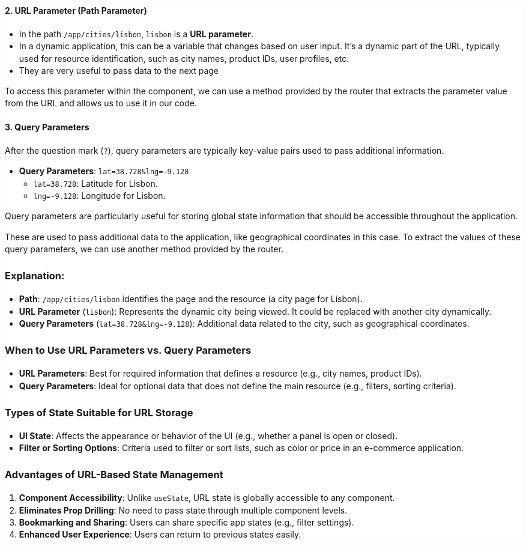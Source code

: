 #### 2. URL Parameter (Path Parameter)

- In the path `/app/cities/lisbon`, `lisbon` is a **URL parameter**.
- In a dynamic application, this can be a variable that changes based on user input. It’s a dynamic part of the URL, typically used for resource identification, such as city names, product IDs, user profiles, etc.
- They are very useful to pass data to the next page

To access this parameter within the component, we can use a method provided by the router that extracts the parameter value from the URL and allows us to use it in our code.

#### 3. Query Parameters

After the question mark (`?`), query parameters are typically key-value pairs used to pass additional information.

- **Query Parameters**: `lat=38.728&lng=-9.128`
  - `lat=38.728`: Latitude for Lisbon.
  - `lng=-9.128`: Longitude for Lisbon.

Query parameters are particularly useful for storing global state information that should be accessible throughout the application.

These are used to pass additional data to the application, like geographical coordinates in this case. To extract the values of these query parameters, we can use another method provided by the router.

### Explanation:

- **Path**: `/app/cities/lisbon` identifies the page and the resource (a city page for Lisbon).
- **URL Parameter** (`lisbon`): Represents the dynamic city being viewed. It could be replaced with another city dynamically.
- **Query Parameters** (`lat=38.728&lng=-9.128`): Additional data related to the city, such as geographical coordinates.

### When to Use URL Parameters vs. Query Parameters

- **URL Parameters**: Best for required information that defines a resource (e.g., city names, product IDs).
- **Query Parameters**: Ideal for optional data that does not define the main resource (e.g., filters, sorting criteria).

### Types of State Suitable for URL Storage

- **UI State**: Affects the appearance or behavior of the UI (e.g., whether a panel is open or closed).
- **Filter or Sorting Options**: Criteria used to filter or sort lists, such as color or price in an e-commerce application.

### Advantages of URL-Based State Management

1. **Component Accessibility**: Unlike `useState`, URL state is globally accessible to any component.
2. **Eliminates Prop Drilling**: No need to pass state through multiple component levels.
3. **Bookmarking and Sharing**: Users can share specific app states (e.g., filter settings).
4. **Enhanced User Experience**: Users can return to previous states easily.

